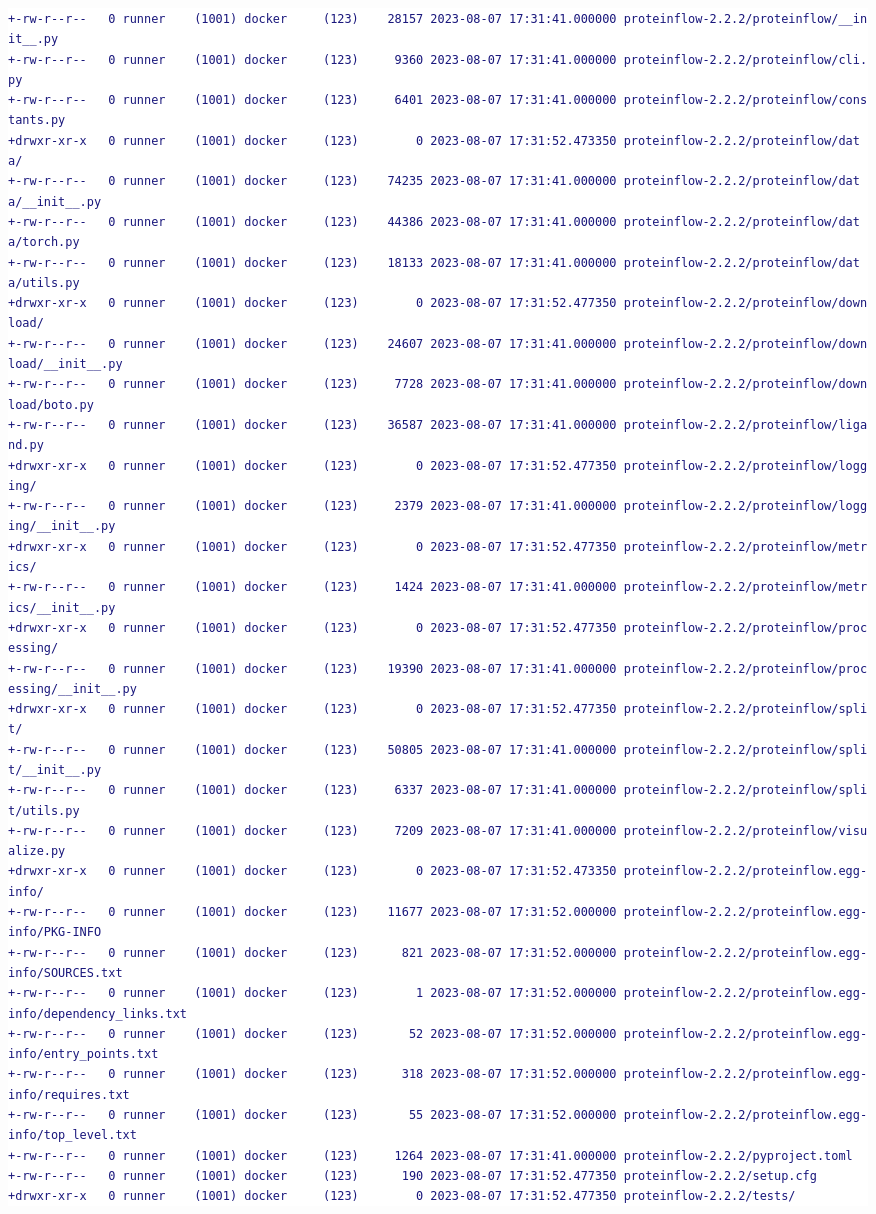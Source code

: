 ```diff
+-rw-r--r--   0 runner    (1001) docker     (123)    28157 2023-08-07 17:31:41.000000 proteinflow-2.2.2/proteinflow/__init__.py
+-rw-r--r--   0 runner    (1001) docker     (123)     9360 2023-08-07 17:31:41.000000 proteinflow-2.2.2/proteinflow/cli.py
+-rw-r--r--   0 runner    (1001) docker     (123)     6401 2023-08-07 17:31:41.000000 proteinflow-2.2.2/proteinflow/constants.py
+drwxr-xr-x   0 runner    (1001) docker     (123)        0 2023-08-07 17:31:52.473350 proteinflow-2.2.2/proteinflow/data/
+-rw-r--r--   0 runner    (1001) docker     (123)    74235 2023-08-07 17:31:41.000000 proteinflow-2.2.2/proteinflow/data/__init__.py
+-rw-r--r--   0 runner    (1001) docker     (123)    44386 2023-08-07 17:31:41.000000 proteinflow-2.2.2/proteinflow/data/torch.py
+-rw-r--r--   0 runner    (1001) docker     (123)    18133 2023-08-07 17:31:41.000000 proteinflow-2.2.2/proteinflow/data/utils.py
+drwxr-xr-x   0 runner    (1001) docker     (123)        0 2023-08-07 17:31:52.477350 proteinflow-2.2.2/proteinflow/download/
+-rw-r--r--   0 runner    (1001) docker     (123)    24607 2023-08-07 17:31:41.000000 proteinflow-2.2.2/proteinflow/download/__init__.py
+-rw-r--r--   0 runner    (1001) docker     (123)     7728 2023-08-07 17:31:41.000000 proteinflow-2.2.2/proteinflow/download/boto.py
+-rw-r--r--   0 runner    (1001) docker     (123)    36587 2023-08-07 17:31:41.000000 proteinflow-2.2.2/proteinflow/ligand.py
+drwxr-xr-x   0 runner    (1001) docker     (123)        0 2023-08-07 17:31:52.477350 proteinflow-2.2.2/proteinflow/logging/
+-rw-r--r--   0 runner    (1001) docker     (123)     2379 2023-08-07 17:31:41.000000 proteinflow-2.2.2/proteinflow/logging/__init__.py
+drwxr-xr-x   0 runner    (1001) docker     (123)        0 2023-08-07 17:31:52.477350 proteinflow-2.2.2/proteinflow/metrics/
+-rw-r--r--   0 runner    (1001) docker     (123)     1424 2023-08-07 17:31:41.000000 proteinflow-2.2.2/proteinflow/metrics/__init__.py
+drwxr-xr-x   0 runner    (1001) docker     (123)        0 2023-08-07 17:31:52.477350 proteinflow-2.2.2/proteinflow/processing/
+-rw-r--r--   0 runner    (1001) docker     (123)    19390 2023-08-07 17:31:41.000000 proteinflow-2.2.2/proteinflow/processing/__init__.py
+drwxr-xr-x   0 runner    (1001) docker     (123)        0 2023-08-07 17:31:52.477350 proteinflow-2.2.2/proteinflow/split/
+-rw-r--r--   0 runner    (1001) docker     (123)    50805 2023-08-07 17:31:41.000000 proteinflow-2.2.2/proteinflow/split/__init__.py
+-rw-r--r--   0 runner    (1001) docker     (123)     6337 2023-08-07 17:31:41.000000 proteinflow-2.2.2/proteinflow/split/utils.py
+-rw-r--r--   0 runner    (1001) docker     (123)     7209 2023-08-07 17:31:41.000000 proteinflow-2.2.2/proteinflow/visualize.py
+drwxr-xr-x   0 runner    (1001) docker     (123)        0 2023-08-07 17:31:52.473350 proteinflow-2.2.2/proteinflow.egg-info/
+-rw-r--r--   0 runner    (1001) docker     (123)    11677 2023-08-07 17:31:52.000000 proteinflow-2.2.2/proteinflow.egg-info/PKG-INFO
+-rw-r--r--   0 runner    (1001) docker     (123)      821 2023-08-07 17:31:52.000000 proteinflow-2.2.2/proteinflow.egg-info/SOURCES.txt
+-rw-r--r--   0 runner    (1001) docker     (123)        1 2023-08-07 17:31:52.000000 proteinflow-2.2.2/proteinflow.egg-info/dependency_links.txt
+-rw-r--r--   0 runner    (1001) docker     (123)       52 2023-08-07 17:31:52.000000 proteinflow-2.2.2/proteinflow.egg-info/entry_points.txt
+-rw-r--r--   0 runner    (1001) docker     (123)      318 2023-08-07 17:31:52.000000 proteinflow-2.2.2/proteinflow.egg-info/requires.txt
+-rw-r--r--   0 runner    (1001) docker     (123)       55 2023-08-07 17:31:52.000000 proteinflow-2.2.2/proteinflow.egg-info/top_level.txt
+-rw-r--r--   0 runner    (1001) docker     (123)     1264 2023-08-07 17:31:41.000000 proteinflow-2.2.2/pyproject.toml
+-rw-r--r--   0 runner    (1001) docker     (123)      190 2023-08-07 17:31:52.477350 proteinflow-2.2.2/setup.cfg
+drwxr-xr-x   0 runner    (1001) docker     (123)        0 2023-08-07 17:31:52.477350 proteinflow-2.2.2/tests/
```